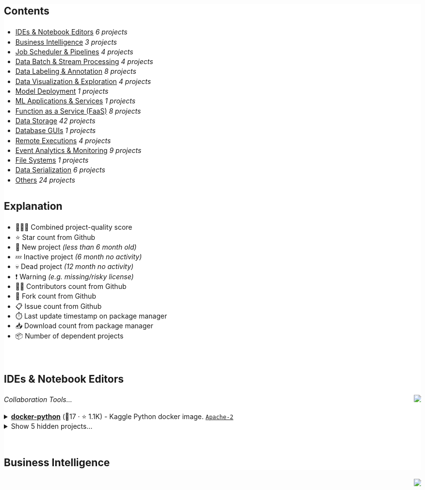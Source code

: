 ## Contents

- [IDEs & Notebook Editors](#ides--notebook-editors) _6 projects_
- [Business Intelligence](#business-intelligence) _3 projects_
- [Job Scheduler & Pipelines](#job-scheduler--pipelines) _4 projects_
- [Data Batch & Stream Processing](#data-batch--stream-processing) _4 projects_
- [Data Labeling & Annotation](#data-labeling--annotation) _8 projects_
- [Data Visualization & Exploration](#data-visualization--exploration) _4 projects_
- [Model Deployment](#model-deployment) _1 projects_
- [ML Applications & Services](#ml-applications--services) _1 projects_
- [Function as a Service (FaaS)](#function-as-a-service-faas) _8 projects_
- [Data Storage](#data-storage) _42 projects_
- [Database GUIs](#database-guis) _1 projects_
- [Remote Executions](#remote-executions) _4 projects_
- [Event Analytics & Monitoring](#event-analytics--monitoring) _9 projects_
- [File Systems](#file-systems) _1 projects_
- [Data Serialization](#data-serialization) _6 projects_
- [Others](#others) _24 projects_

## Explanation
- 🥇🥈🥉 Combined project-quality score
- ⭐️ Star count from Github
- 🐣 New project _(less than 6 month old)_
- 💤 Inactive project _(6 month no activity)_
- 💀 Dead project _(12 month no activity)_
- ❗️ Warning _(e.g. missing/risky license)_
- 👨‍💻 Contributors count from Github
- 🔀 Fork count from Github
- 📋 Issue count from Github
- ⏱️ Last update timestamp on package manager
- 📥 Download count from package manager
- 📦 Number of dependent projects

<br>

## IDEs & Notebook Editors

<a href="#contents"><img align="right" width="15" height="15" src="https://i.ibb.co/2PS8bhR/up-arrow.png" alt="Back to top"></a>

_Collaboration Tools..._

<details><summary><b><a href="https://github.com/Kaggle/docker-python">docker-python</a></b> (🥈17 ·  ⭐ 1.1K) - Kaggle Python docker image. <code><a href="https://tldrlegal.com/license/apache-license-2.0-(apache-2.0)">Apache-2</a></code></summary></details>
<details><summary>Show 5 hidden projects...</summary></details>
<br>

## Business Intelligence

<a href="#contents"><img align="right" width="15" height="15" src="https://i.ibb.co/2PS8bhR/up-arrow.png" alt="Back to top"></a>
